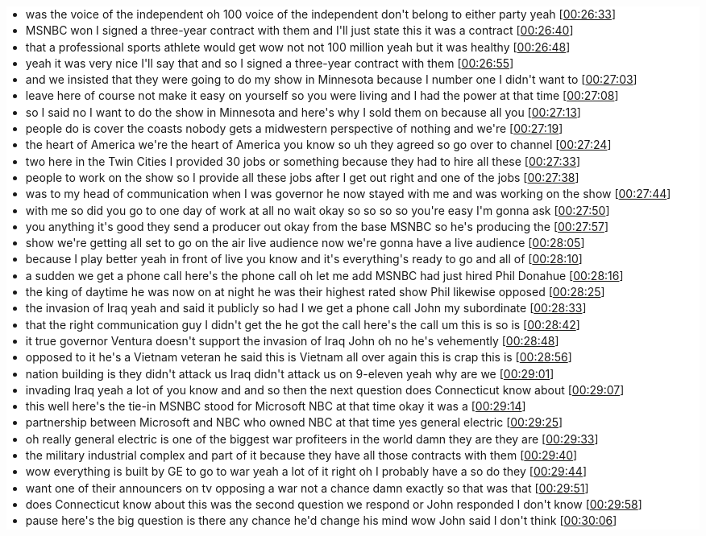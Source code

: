 *  was the voice of the independent oh 100 voice of the independent don't belong to either party yeah [[00:26:33](https://www.youtube.com/watch?v=q0u70scMXeI&t=1593.62s)]
*  MSNBC won I signed a three-year contract with them and I'll just state this it was a contract [[00:26:40](https://www.youtube.com/watch?v=q0u70scMXeI&t=1600.4199999999998s)]
*  that a professional sports athlete would get wow not not 100 million yeah but it was healthy [[00:26:48](https://www.youtube.com/watch?v=q0u70scMXeI&t=1608.02s)]
*  yeah it was very nice I'll say that and so I signed a three-year contract with them [[00:26:55](https://www.youtube.com/watch?v=q0u70scMXeI&t=1615.06s)]
*  and we insisted that they were going to do my show in Minnesota because I number one I didn't want to [[00:27:03](https://www.youtube.com/watch?v=q0u70scMXeI&t=1623.14s)]
*  leave here of course not make it easy on yourself so you were living and I had the power at that time [[00:27:08](https://www.youtube.com/watch?v=q0u70scMXeI&t=1628.9s)]
*  so I said no I want to do the show in Minnesota and here's why I sold them on because all you [[00:27:13](https://www.youtube.com/watch?v=q0u70scMXeI&t=1633.6999999999998s)]
*  people do is cover the coasts nobody gets a midwestern perspective of nothing and we're [[00:27:19](https://www.youtube.com/watch?v=q0u70scMXeI&t=1639.54s)]
*  the heart of America we're the heart of America you know so uh they agreed so go over to channel [[00:27:24](https://www.youtube.com/watch?v=q0u70scMXeI&t=1644.9799999999998s)]
*  two here in the Twin Cities I provided 30 jobs or something because they had to hire all these [[00:27:33](https://www.youtube.com/watch?v=q0u70scMXeI&t=1653.2199999999998s)]
*  people to work on the show so I provide all these jobs after I get out right and one of the jobs [[00:27:38](https://www.youtube.com/watch?v=q0u70scMXeI&t=1658.9s)]
*  was to my head of communication when I was governor he now stayed with me and was working on the show [[00:27:44](https://www.youtube.com/watch?v=q0u70scMXeI&t=1664.74s)]
*  with me so did you go to one day of work at all no wait okay so so so so you're easy I'm gonna ask [[00:27:50](https://www.youtube.com/watch?v=q0u70scMXeI&t=1670.5800000000002s)]
*  you anything it's good they send a producer out okay from the base MSNBC so he's producing the [[00:27:57](https://www.youtube.com/watch?v=q0u70scMXeI&t=1677.7800000000002s)]
*  show we're getting all set to go on the air live audience now we're gonna have a live audience [[00:28:05](https://www.youtube.com/watch?v=q0u70scMXeI&t=1685.06s)]
*  because I play better yeah in front of live you know and it's everything's ready to go and all of [[00:28:10](https://www.youtube.com/watch?v=q0u70scMXeI&t=1690.26s)]
*  a sudden we get a phone call here's the phone call oh let me add MSNBC had just hired Phil Donahue [[00:28:16](https://www.youtube.com/watch?v=q0u70scMXeI&t=1696.98s)]
*  the king of daytime he was now on at night he was their highest rated show Phil likewise opposed [[00:28:25](https://www.youtube.com/watch?v=q0u70scMXeI&t=1705.1399999999999s)]
*  the invasion of Iraq yeah and said it publicly so had I we get a phone call John my subordinate [[00:28:33](https://www.youtube.com/watch?v=q0u70scMXeI&t=1713.06s)]
*  that the right communication guy I didn't get the he got the call here's the call um this is so is [[00:28:42](https://www.youtube.com/watch?v=q0u70scMXeI&t=1722.1799999999998s)]
*  it true governor Ventura doesn't support the invasion of Iraq John oh no he's vehemently [[00:28:48](https://www.youtube.com/watch?v=q0u70scMXeI&t=1728.8999999999999s)]
*  opposed to it he's a Vietnam veteran he said this is Vietnam all over again this is crap this is [[00:28:56](https://www.youtube.com/watch?v=q0u70scMXeI&t=1736.1799999999998s)]
*  nation building is they didn't attack us Iraq didn't attack us on 9-eleven yeah why are we [[00:29:01](https://www.youtube.com/watch?v=q0u70scMXeI&t=1741.7s)]
*  invading Iraq yeah a lot of you know and and so then the next question does Connecticut know about [[00:29:07](https://www.youtube.com/watch?v=q0u70scMXeI&t=1747.78s)]
*  this well here's the tie-in MSNBC stood for Microsoft NBC at that time okay it was a [[00:29:14](https://www.youtube.com/watch?v=q0u70scMXeI&t=1754.82s)]
*  partnership between Microsoft and NBC who owned NBC at that time yes general electric [[00:29:25](https://www.youtube.com/watch?v=q0u70scMXeI&t=1765.54s)]
*  oh really general electric is one of the biggest war profiteers in the world damn they are they are [[00:29:33](https://www.youtube.com/watch?v=q0u70scMXeI&t=1773.22s)]
*  the military industrial complex and part of it because they have all those contracts with them [[00:29:40](https://www.youtube.com/watch?v=q0u70scMXeI&t=1780.1s)]
*  wow everything is built by GE to go to war yeah a lot of it right oh I probably have a so do they [[00:29:44](https://www.youtube.com/watch?v=q0u70scMXeI&t=1784.6599999999999s)]
*  want one of their announcers on tv opposing a war not a chance damn exactly so that was that [[00:29:51](https://www.youtube.com/watch?v=q0u70scMXeI&t=1791.38s)]
*  does Connecticut know about this was the second question we respond or John responded I don't know [[00:29:58](https://www.youtube.com/watch?v=q0u70scMXeI&t=1798.74s)]
*  pause here's the big question is there any chance he'd change his mind wow John said I don't think [[00:30:06](https://www.youtube.com/watch?v=q0u70scMXeI&t=1806.98s)]